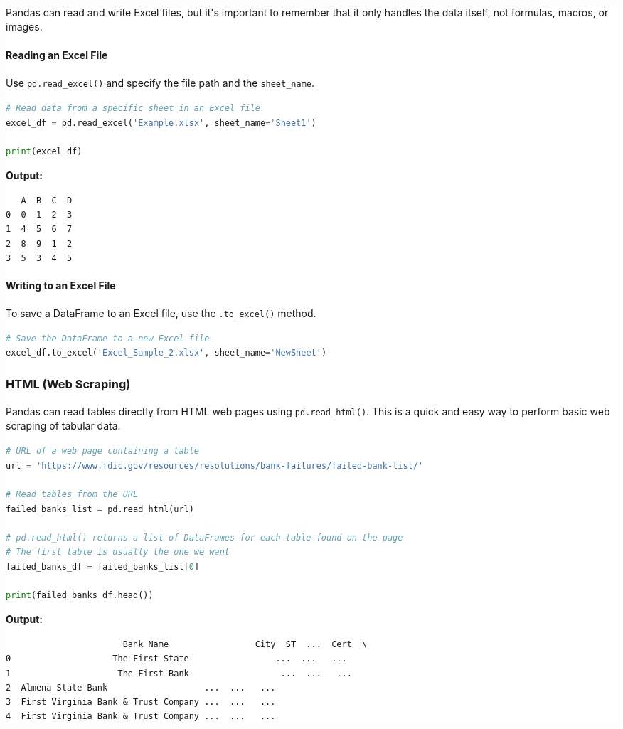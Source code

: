 Pandas can read and write Excel files, but it's important to remember that it only handles the data itself, not formulas, macros, or images.

#### Reading an Excel File

Use `pd.read_excel()` and specify the file path and the `sheet_name`.

```python
# Read data from a specific sheet in an Excel file
excel_df = pd.read_excel('Example.xlsx', sheet_name='Sheet1')

print(excel_df)
```

**Output:**

```
   A  B  C  D
0  0  1  2  3
1  4  5  6  7
2  8  9  1  2
3  5  3  4  5
```

#### Writing to an Excel File

To save a DataFrame to an Excel file, use the `.to_excel()` method.

```python
# Save the DataFrame to a new Excel file
excel_df.to_excel('Excel_Sample_2.xlsx', sheet_name='NewSheet')
```

### HTML (Web Scraping)

Pandas can read tables directly from HTML web pages using `pd.read_html()`. This is a quick and easy way to perform basic web scraping of tabular data.

```python
# URL of a web page containing a table
url = 'https://www.fdic.gov/resources/resolutions/bank-failures/failed-bank-list/'

# Read tables from the URL
failed_banks_list = pd.read_html(url)

# pd.read_html() returns a list of DataFrames for each table found on the page
# The first table is usually the one we want
failed_banks_df = failed_banks_list[0]

print(failed_banks_df.head())
```

**Output:**

```
                       Bank Name                 City  ST  ...  Cert  \
0                    The First State                 ...  ...   ...
1                     The First Bank                  ...  ...   ...
2  Almena State Bank                   ...  ...   ...
3  First Virginia Bank & Trust Company ...  ...   ...
4  First Virginia Bank & Trust Company ...  ...   ...
```
